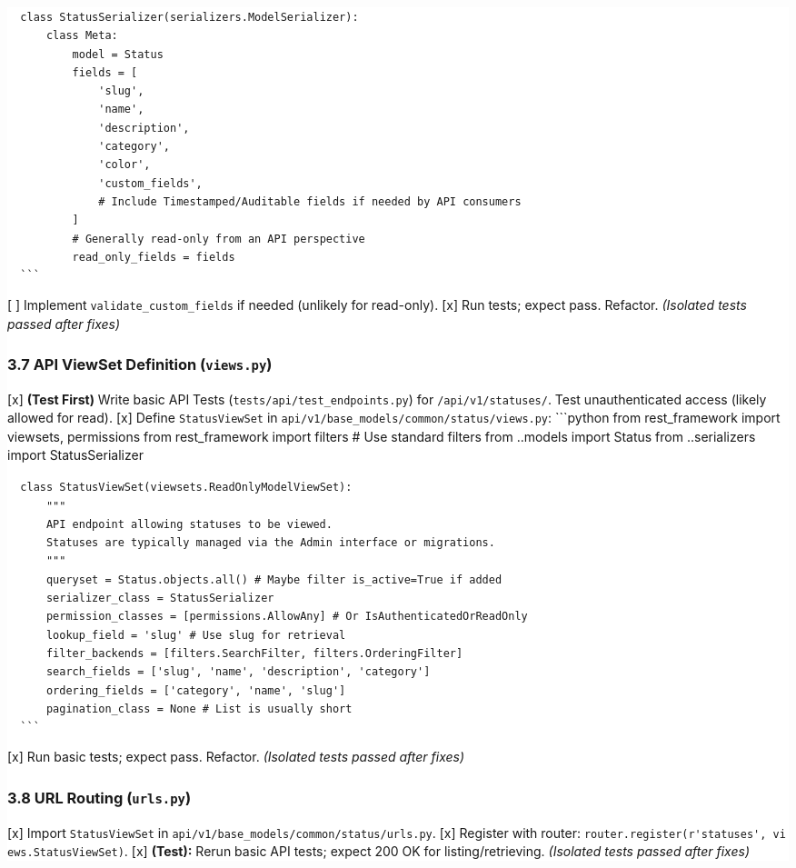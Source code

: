       class StatusSerializer(serializers.ModelSerializer):
          class Meta:
              model = Status
              fields = [
                  'slug',
                  'name',
                  'description',
                  'category',
                  'color',
                  'custom_fields',
                  # Include Timestamped/Auditable fields if needed by API consumers
              ]
              # Generally read-only from an API perspective
              read_only_fields = fields
      ```
  [ ] Implement `validate_custom_fields` if needed (unlikely for read-only).
  [x] Run tests; expect pass. Refactor. *(Isolated tests passed after fixes)*

  ### 3.7 API ViewSet Definition (`views.py`)

  [x] **(Test First)** Write basic API Tests (`tests/api/test_endpoints.py`) for `/api/v1/statuses/`. Test unauthenticated access (likely allowed for read).
  [x] Define `StatusViewSet` in `api/v1/base_models/common/status/views.py`:
      ```python
      from rest_framework import viewsets, permissions
      from rest_framework import filters # Use standard filters
      from ..models import Status
      from ..serializers import StatusSerializer

      class StatusViewSet(viewsets.ReadOnlyModelViewSet):
          """
          API endpoint allowing statuses to be viewed.
          Statuses are typically managed via the Admin interface or migrations.
          """
          queryset = Status.objects.all() # Maybe filter is_active=True if added
          serializer_class = StatusSerializer
          permission_classes = [permissions.AllowAny] # Or IsAuthenticatedOrReadOnly
          lookup_field = 'slug' # Use slug for retrieval
          filter_backends = [filters.SearchFilter, filters.OrderingFilter]
          search_fields = ['slug', 'name', 'description', 'category']
          ordering_fields = ['category', 'name', 'slug']
          pagination_class = None # List is usually short
      ```
  [x] Run basic tests; expect pass. Refactor. *(Isolated tests passed after fixes)*

  ### 3.8 URL Routing (`urls.py`)

  [x] Import `StatusViewSet` in `api/v1/base_models/common/status/urls.py`.
  [x] Register with router: `router.register(r'statuses', views.StatusViewSet)`.
  [x] **(Test):** Rerun basic API tests; expect 200 OK for listing/retrieving. *(Isolated tests passed after fixes)*
